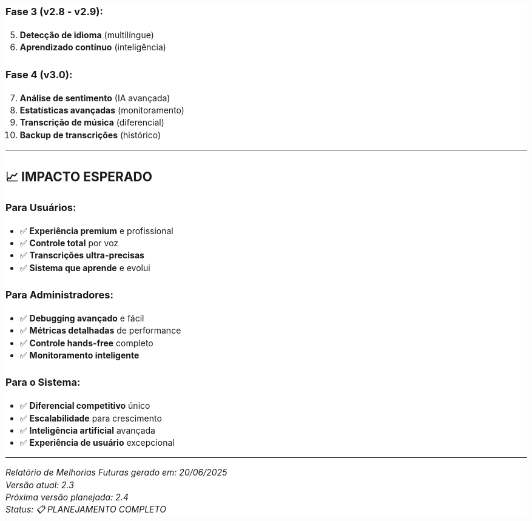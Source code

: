### **Fase 3 (v2.8 - v2.9):**
5. **Detecção de idioma** (multilíngue)
6. **Aprendizado contínuo** (inteligência)

### **Fase 4 (v3.0):**
7. **Análise de sentimento** (IA avançada)
8. **Estatísticas avançadas** (monitoramento)
9. **Transcrição de música** (diferencial)
10. **Backup de transcrições** (histórico)

---

## 📈 **IMPACTO ESPERADO**

### **Para Usuários:**
- ✅ **Experiência premium** e profissional
- ✅ **Controle total** por voz
- ✅ **Transcrições ultra-precisas**
- ✅ **Sistema que aprende** e evolui

### **Para Administradores:**
- ✅ **Debugging avançado** e fácil
- ✅ **Métricas detalhadas** de performance
- ✅ **Controle hands-free** completo
- ✅ **Monitoramento inteligente**

### **Para o Sistema:**
- ✅ **Diferencial competitivo** único
- ✅ **Escalabilidade** para crescimento
- ✅ **Inteligência artificial** avançada
- ✅ **Experiência de usuário** excepcional

---

*Relatório de Melhorias Futuras gerado em: 20/06/2025*  
*Versão atual: 2.3*  
*Próxima versão planejada: 2.4*  
*Status: 📋 PLANEJAMENTO COMPLETO* 